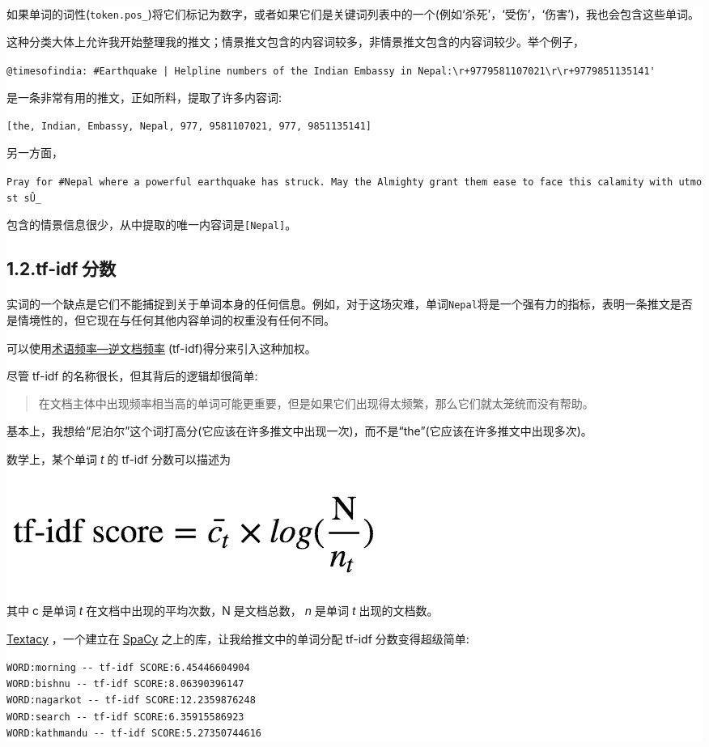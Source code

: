 如果单词的词性(`token.pos_`)将它们标记为数字，或者如果它们是关键词列表中的一个(例如‘杀死’，‘受伤’，‘伤害’)，我也会包含这些单词。

这种分类大体上允许我开始整理我的推文；情景推文包含的内容词较多，非情景推文包含的内容词较少。举个例子，

```
@timesofindia: #Earthquake | Helpline numbers of the Indian Embassy in Nepal:\r+9779581107021\r\r+9779851135141'
```

是一条非常有用的推文，正如所料，提取了许多内容词:

```
[the, Indian, Embassy, Nepal, 977, 9581107021, 977, 9851135141]
```

另一方面，

```
Pray for #Nepal where a powerful earthquake has struck. May the Almighty grant them ease to face this calamity with utmost sÛ_
```

包含的情景信息很少，从中提取的唯一内容词是`[Nepal]`。

## 1.2.tf-idf 分数

实词的一个缺点是它们不能捕捉到关于单词本身的任何信息。例如，对于这场灾难，单词`Nepal`将是一个强有力的指标，表明一条推文是否是情境性的，但它现在与任何其他内容单词的权重没有任何不同。

可以使用[术语频率—逆文档频率](https://www.wikiwand.com/en/Tf%E2%80%93idf) (tf-idf)得分来引入这种加权。

尽管 tf-idf 的名称很长，但其背后的逻辑却很简单:

> 在文档主体中出现频率相当高的单词可能更重要，但是如果它们出现得太频繁，那么它们就太笼统而没有帮助。

基本上，我想给“尼泊尔”这个词打高分(它应该在许多推文中出现一次)，而不是“the”(它应该在许多推文中出现多次)。

数学上，某个单词 *t* 的 tf-idf 分数可以描述为

![](img/8399a2755bc72bc50f40328252dc7d92.png)

其中 c 是单词 *t* 在文档中出现的平均次数，N 是文档总数， *n* 是单词 *t* 出现的文档数。

[Textacy](http://textacy.readthedocs.io/en/latest/api_reference.html) ，一个建立在 [SpaCy](https://spacy.io/docs/api/token) 之上的库，让我给推文中的单词分配 tf-idf 分数变得超级简单:

```
WORD:morning -- tf-idf SCORE:6.45446604904
WORD:bishnu -- tf-idf SCORE:8.06390396147
WORD:nagarkot -- tf-idf SCORE:12.2359876248
WORD:search -- tf-idf SCORE:6.35915586923
WORD:kathmandu -- tf-idf SCORE:5.27350744616
```
